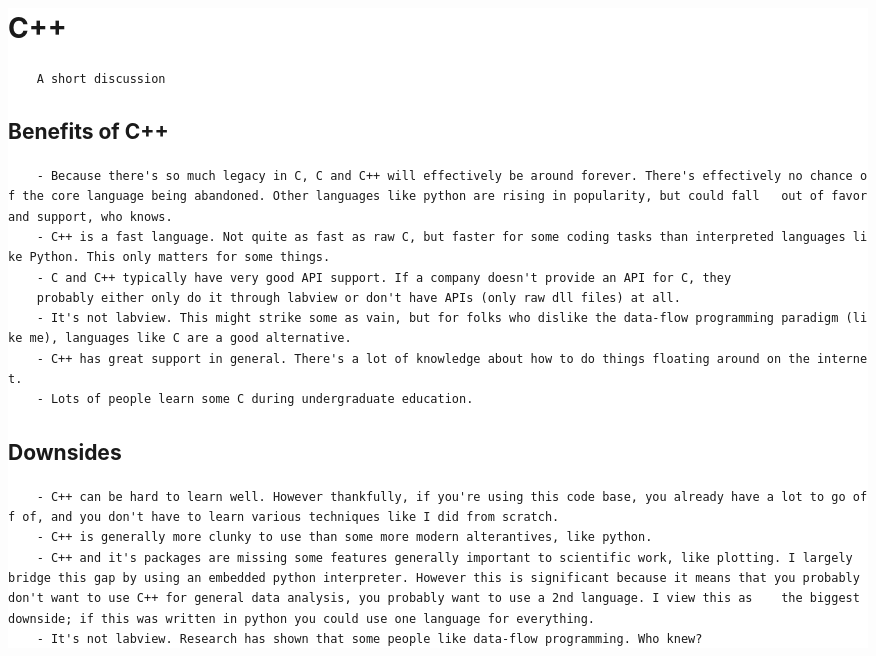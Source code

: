 # C++
		A short discussion
## Benefits of C++
		- Because there's so much legacy in C, C and C++ will effectively be around forever. There's effectively no chance of the core language being abandoned. Other languages like python are rising in popularity, but could fall	out of favor and support, who knows.
		- C++ is a fast language. Not quite as fast as raw C, but faster for some coding tasks than interpreted languages like Python. This only matters for some things.
		- C and C++ typically have very good API support. If a company doesn't provide an API for C, they
		probably either only do it through labview or don't have APIs (only raw dll files) at all.
		- It's not labview. This might strike some as vain, but for folks who dislike the data-flow programming paradigm (like me),	languages like C are a good alternative.
		- C++ has great support in general. There's a lot of knowledge about how to do things floating around on the internet.
		- Lots of people learn some C during undergraduate education.
## Downsides
		- C++ can be hard to learn well. However thankfully, if you're using this code base, you already have a lot to go off of, and you don't have to learn various techniques like I did from scratch.
		- C++ is generally more clunky to use than some more modern alterantives, like python.
		- C++ and it's packages are missing some features generally important to scientific work, like plotting. I largely	bridge this gap by using an embedded python interpreter. However this is significant because it means that you probably don't want to use C++ for general data analysis, you probably want to use a 2nd language. I view this as	the biggest downside; if this was written in python you could use one language for everything.
		- It's not labview. Research has shown that some people like data-flow programming. Who knew?
